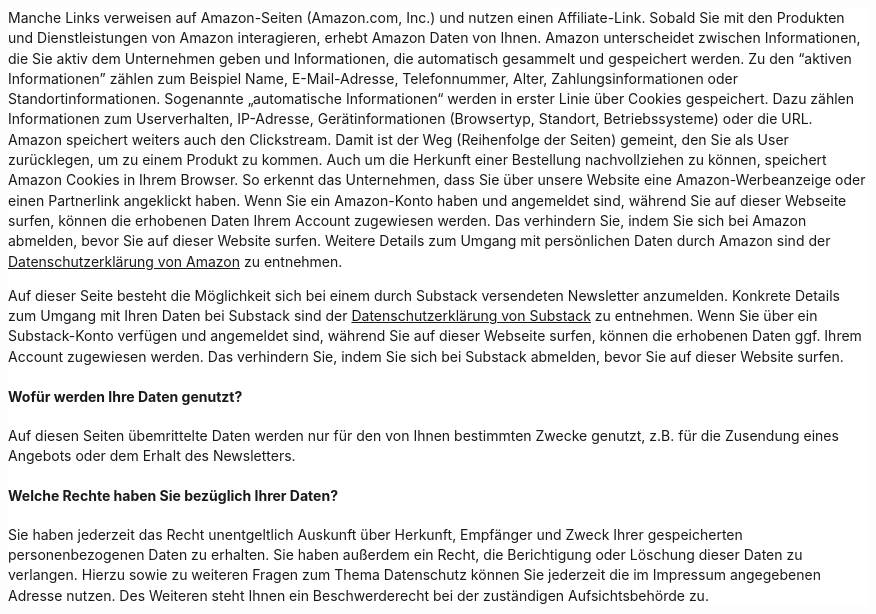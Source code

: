 Manche Links verweisen auf Amazon-Seiten (Amazon.com, Inc.) und nutzen einen Affiliate-Link. Sobald Sie mit den
Produkten und Dienstleistungen von Amazon interagieren, erhebt Amazon Daten von Ihnen. Amazon unterscheidet
zwischen Informationen, die Sie aktiv dem Unternehmen geben und Informationen, die automatisch gesammelt und
gespeichert werden. Zu den &#8220;aktiven Informationen&#8221; zählen zum Beispiel Name, E-Mail-Adresse,
Telefonnummer, Alter, Zahlungsinformationen oder Standortinformationen. Sogenannte „automatische Informationen“
werden in erster Linie über Cookies gespeichert. Dazu zählen Informationen zum Userverhalten, IP-Adresse,
Gerätinformationen (Browsertyp, Standort, Betriebssysteme) oder die URL. Amazon speichert weiters auch den
Clickstream. Damit ist der Weg (Reihenfolge der Seiten) gemeint, den Sie als User zurücklegen, um zu einem
Produkt zu kommen. Auch um die Herkunft einer Bestellung nachvollziehen zu können, speichert Amazon Cookies in
Ihrem Browser. So erkennt das Unternehmen, dass Sie über unsere Website eine Amazon-Werbeanzeige oder einen
Partnerlink angeklickt haben. Wenn Sie ein Amazon-Konto haben und angemeldet sind, während Sie auf dieser
Webseite surfen, können die erhobenen Daten Ihrem Account zugewiesen werden. Das verhindern Sie, indem Sie sich
bei Amazon abmelden, bevor Sie auf dieser Website surfen. Weitere Details zum Umgang mit persönlichen Daten
durch Amazon sind der [Datenschutzerklärung von Amazon](https://www.amazon.de/gp/help/customer/display.html?nodeId=GX7NJQ4ZB8MHFRNJ) zu entnehmen.
      
      
Auf dieser Seite besteht die Möglichkeit sich bei einem durch Substack versendeten Newsletter anzumelden.
Konkrete Details zum Umgang mit Ihren Daten bei Substack sind der [Datenschutzerklärung von Substack](https://substack.com/privacy) zu entnehmen. Wenn Sie über ein Substack-Konto verfügen und angemeldet sind, während Sie auf dieser
Webseite surfen, können die erhobenen Daten ggf. Ihrem Account zugewiesen werden. Das verhindern Sie, indem Sie
sich bei Substack abmelden, bevor Sie auf dieser Website surfen.

#### Wofür werden Ihre Daten genutzt?
Auf diesen Seiten übemrittelte Daten werden nur für den von Ihnen bestimmten Zwecke genutzt, z.B. für die  Zusendung eines Angebots oder dem Erhalt des Newsletters.

#### Welche Rechte haben Sie bezüglich Ihrer Daten?


Sie haben jederzeit das Recht unentgeltlich Auskunft über Herkunft, Empfänger und Zweck Ihrer gespeicherten
personenbezogenen Daten zu erhalten. Sie haben außerdem ein Recht, die Berichtigung oder Löschung dieser Daten
zu verlangen. Hierzu sowie zu weiteren Fragen zum Thema Datenschutz können Sie jederzeit die im Impressum
angegebenen Adresse nutzen. Des Weiteren steht Ihnen ein Beschwerderecht bei der zuständigen Aufsichtsbehörde
zu.
